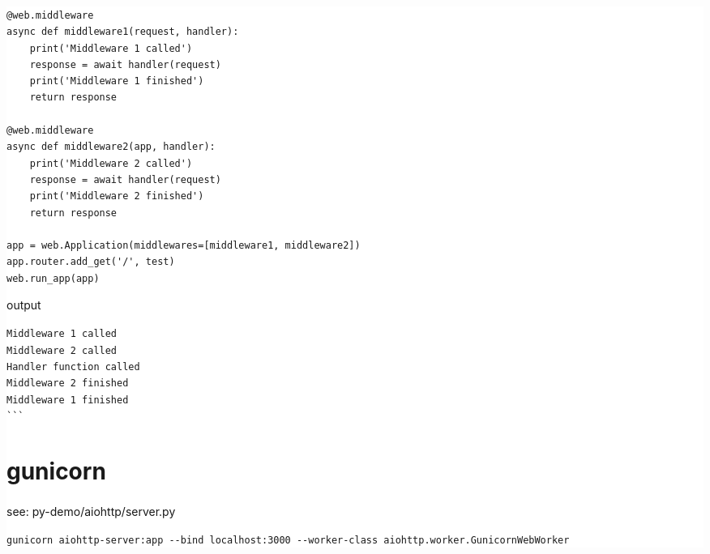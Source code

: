     @web.middleware
    async def middleware1(request, handler):
        print('Middleware 1 called')
        response = await handler(request)
        print('Middleware 1 finished')
        return response

    @web.middleware
    async def middleware2(app, handler):
        print('Middleware 2 called')
        response = await handler(request)
        print('Middleware 2 finished')
        return response

    app = web.Application(middlewares=[middleware1, middleware2])
    app.router.add_get('/', test)
    web.run_app(app)

output

    Middleware 1 called
    Middleware 2 called
    Handler function called
    Middleware 2 finished
    Middleware 1 finished
    ```

# gunicorn
see: py-demo/aiohttp/server.py

    gunicorn aiohttp-server:app --bind localhost:3000 --worker-class aiohttp.worker.GunicornWebWorker